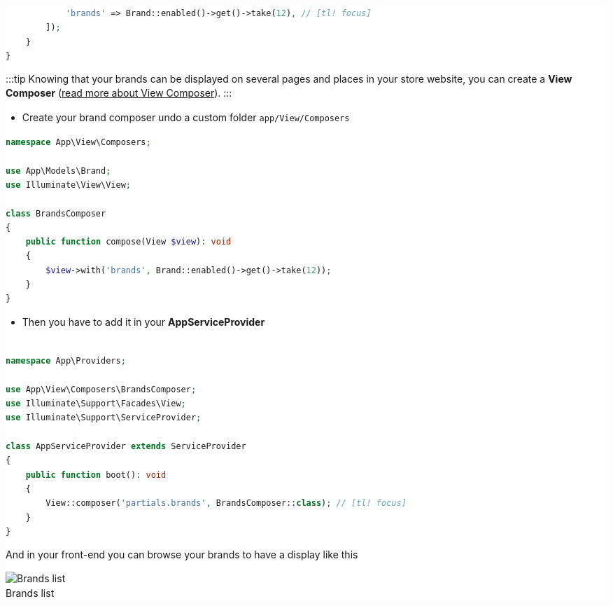 ```php
            'brands' => Brand::enabled()->get()->take(12), // [tl! focus]
        ]);
    }
}
```

:::tip
Knowing that your brands can be displayed on several pages and places in your store website, you can create a **View Composer** ([read more about View Composer](https://laravel.com/docs/9.x/views#view-composers)).
:::

- Create your brand composer undo a custom folder `app/View/Composers`

```php
namespace App\View\Composers;

use App\Models\Brand;
use Illuminate\View\View;

class BrandsComposer
{
    public function compose(View $view): void
    {
        $view->with('brands', Brand::enabled()->get()->take(12));
    }
}
```

- Then you have to add it in your **AppServiceProvider**

```php
    
namespace App\Providers;

use App\View\Composers\BrandsComposer;
use Illuminate\Support\Facades\View;
use Illuminate\Support\ServiceProvider;

class AppServiceProvider extends ServiceProvider
{
    public function boot(): void
    {
        View::composer('partials.brands', BrandsComposer::class); // [tl! focus]
    }
}
```

And in your front-end you can browse your brands to have a display like this

<div class="screenshot">
  <img src="/screenshots/{{version}}/brand-lists.png" alt="Brands list">
  <div class="caption">Brands list</div>
</div>
